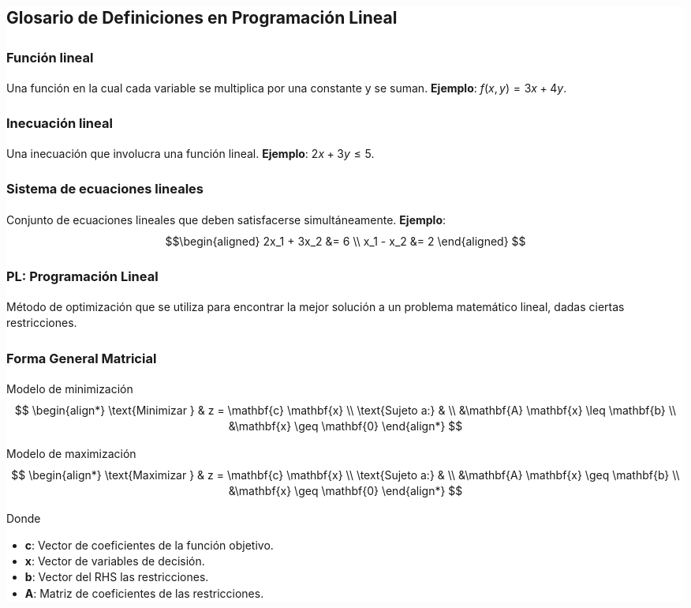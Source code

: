 ## Glosario de Definiciones en Programación Lineal

### Función lineal
Una función en la cual cada variable se multiplica por una constante y se suman.
 **Ejemplo**: $f(x, y) = 3x + 4y$.

### Inecuación lineal
Una inecuación que involucra una función lineal.
**Ejemplo**: $2x + 3y \leq 5$.

### Sistema de ecuaciones lineales
Conjunto de ecuaciones lineales que deben satisfacerse simultáneamente. **Ejemplo**: 
$$\begin{aligned}  
2x_1 + 3x_2 &= 6 \\  
x_1 - x_2 &= 2  
\end{aligned}
$$

### PL: Programación Lineal
Método de optimización que se utiliza para encontrar la mejor solución a un problema matemático lineal, dadas ciertas restricciones.

### Forma General Matricial

Modelo de minimización
$$
\begin{align*}
\text{Minimizar } & z = \mathbf{c} \mathbf{x} \\
\text{Sujeto a:} & \\
&\mathbf{A} \mathbf{x} \leq \mathbf{b} \\
&\mathbf{x} \geq \mathbf{0}
\end{align*}
$$

Modelo de maximización
$$
\begin{align*}
\text{Maximizar } & z = \mathbf{c} \mathbf{x} \\
\text{Sujeto a:} & \\
&\mathbf{A} \mathbf{x} \geq \mathbf{b} \\
&\mathbf{x} \geq \mathbf{0}
\end{align*}
$$

Donde
* $\mathbf{c}$: Vector de coeficientes de la función objetivo.
* $\mathbf{x}$: Vector de variables de decisión.
* $\mathbf{b}$: Vector del RHS las restricciones.
* $\mathbf{A}$: Matriz de coeficientes de las restricciones.
